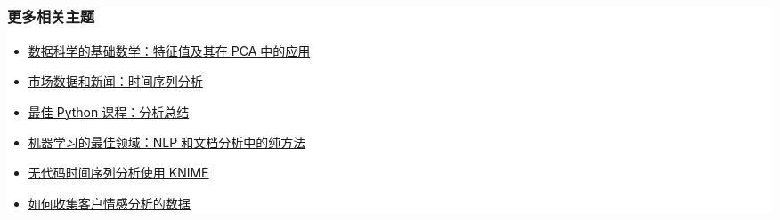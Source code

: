 ### 更多相关主题

+   [数据科学的基础数学：特征值及其在 PCA 中的应用](https://www.kdnuggets.com/2022/06/essential-math-data-science-eigenvectors-application-pca.html)

+   [市场数据和新闻：时间序列分析](https://www.kdnuggets.com/2022/06/market-data-news-time-series-analysis.html)

+   [最佳 Python 课程：分析总结](https://www.kdnuggets.com/2022/01/best-python-courses-analysis-summary.html)

+   [机器学习的最佳领域：NLP 和文档分析中的纯方法](https://www.kdnuggets.com/2022/05/machine-learning-sweet-spot-pure-approaches-nlp-document-analysis.html)

+   [无代码时间序列分析使用 KNIME](https://www.kdnuggets.com/2022/10/packt-codeless-time-series-analysis-knime.html)

+   [如何收集客户情感分析的数据](https://www.kdnuggets.com/2022/12/collect-data-customer-sentiment-analysis.html)
